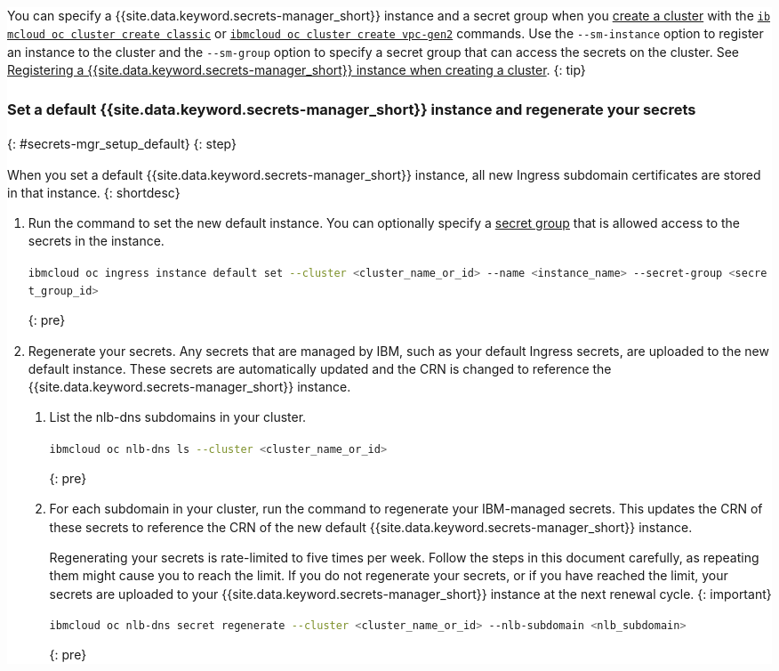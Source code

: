 
You can specify a {{site.data.keyword.secrets-manager_short}} instance and a secret group when you [create a cluster](/docs/containers?topic=containers-clusters) with the [`ibmcloud oc cluster create classic`](/docs/containers?topic=containers-kubernetes-service-cli&interface=cli#cs_cluster_create) or [`ibmcloud oc cluster create vpc-gen2`](/docs/containers?topic=containers-kubernetes-service-cli&interface=cli#cli_cluster-create-vpc-gen2) commands. Use the `--sm-instance` option to register an instance to the cluster and the `--sm-group` option to specify a secret group that can access the secrets on the cluster. See [Registering a {{site.data.keyword.secrets-manager_short}} instance when creating a cluster](#secrets-mgr_cluster_create).
{: tip} 

### Set a default {{site.data.keyword.secrets-manager_short}} instance and regenerate your secrets
{: #secrets-mgr_setup_default}
{: step}

When you set a default {{site.data.keyword.secrets-manager_short}} instance, all new Ingress subdomain certificates are stored in that instance.
{: shortdesc}

1. Run the command to set the new default instance. You can optionally specify a [secret group](/docs/secrets-manager?topic=secrets-manager-secret-groups) that is allowed access to the secrets in the instance. 

    ```sh
    ibmcloud oc ingress instance default set --cluster <cluster_name_or_id> --name <instance_name> --secret-group <secret_group_id>
    ```
    {: pre}

2. Regenerate your secrets. Any secrets that are managed by IBM, such as your default Ingress secrets, are uploaded to the new default instance. These secrets are automatically updated and the CRN is changed to reference the {{site.data.keyword.secrets-manager_short}} instance.

    1. List the nlb-dns subdomains in your cluster.

        ```sh
        ibmcloud oc nlb-dns ls --cluster <cluster_name_or_id>
        ```
        {: pre}
  
    2. For each subdomain in your cluster, run the command to regenerate your IBM-managed secrets. This updates the CRN of these secrets to reference the CRN of the new default {{site.data.keyword.secrets-manager_short}} instance.

        Regenerating your secrets is rate-limited to five times per week. Follow the steps in this document carefully, as repeating them might cause you to reach the limit. If you do not regenerate your secrets, or if you have reached the limit, your secrets are uploaded to your {{site.data.keyword.secrets-manager_short}} instance at the next renewal cycle.
        {: important}

        ```sh
        ibmcloud oc nlb-dns secret regenerate --cluster <cluster_name_or_id> --nlb-subdomain <nlb_subdomain>
        ```
        {: pre}
